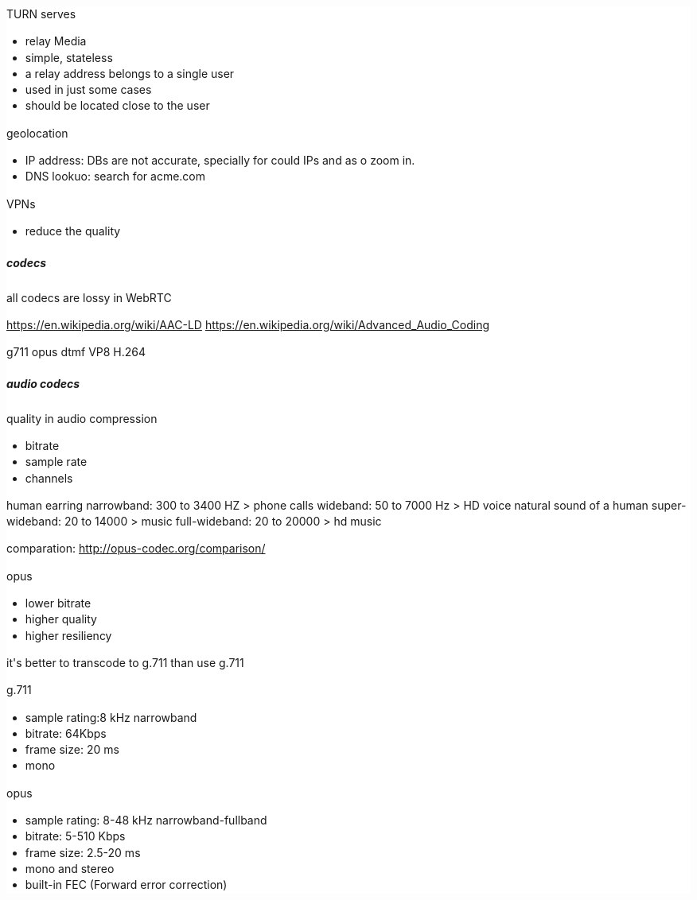 TURN serves
* relay Media
* simple, stateless
* a relay address belongs to a single user
* used in just some cases
* should be located close to the user

geolocation
* IP address: DBs are not accurate, specially for could IPs and as o zoom in.
* DNS lookuo: search for acme.com

VPNs
* reduce the quality

##### codecs

all codecs are lossy in WebRTC

https://en.wikipedia.org/wiki/AAC-LD
https://en.wikipedia.org/wiki/Advanced_Audio_Coding

g711
opus
dtmf
VP8
H.264

##### audio codecs

quality in audio compression
* bitrate
* sample rate
* channels

human earring
narrowband: 300 to 3400 HZ > phone calls
wideband: 50 to 7000 Hz > HD voice natural sound of a human
super-wideband: 20 to 14000 > music
full-wideband: 20 to 20000 > hd music

comparation:
http://opus-codec.org/comparison/

opus
* lower bitrate
* higher quality
* higher resiliency

it's better to transcode to g.711 than use g.711

g.711
* sample rating:8 kHz narrowband
* bitrate: 64Kbps
* frame size: 20 ms
* mono

opus
* sample rating: 8-48 kHz narrowband-fullband
* bitrate: 5-510 Kbps
* frame size: 2.5-20 ms
* mono and stereo
* built-in FEC (Forward error correction)
